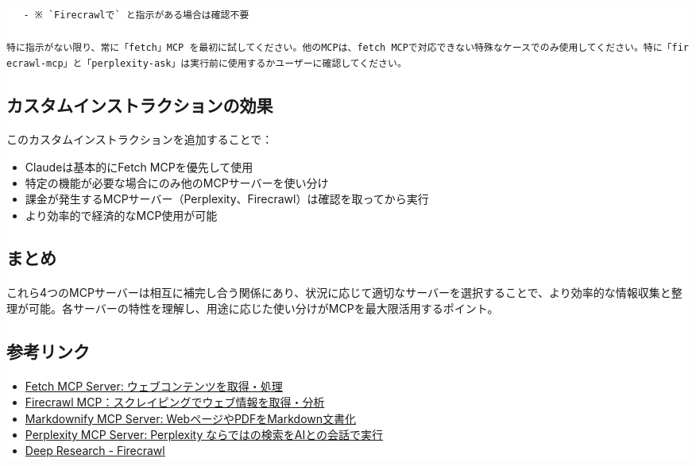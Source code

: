 ```
   - ※ `Firecrawlで` と指示がある場合は確認不要

特に指示がない限り、常に「fetch」MCP を最初に試してください。他のMCPは、fetch MCPで対応できない特殊なケースでのみ使用してください。特に「firecrawl-mcp」と「perplexity-ask」は実行前に使用するかユーザーに確認してください。
```

## カスタムインストラクションの効果
このカスタムインストラクションを追加することで：
- Claudeは基本的にFetch MCPを優先して使用
- 特定の機能が必要な場合にのみ他のMCPサーバーを使い分け
- 課金が発生するMCPサーバー（Perplexity、Firecrawl）は確認を取ってから実行
- より効率的で経済的なMCP使用が可能

## まとめ
これら4つのMCPサーバーは相互に補完し合う関係にあり、状況に応じて適切なサーバーを選択することで、より効率的な情報収集と整理が可能。各サーバーの特性を理解し、用途に応じた使い分けがMCPを最大限活用するポイント。

## 参考リンク
- [Fetch MCP Server: ウェブコンテンツを取得・処理](./mcp-server-tutorial-11-fetch)
- [Firecrawl MCP：スクレイピングでウェブ情報を取得・分析](./mcp-server-tutorial-08-firecrawl)
- [Markdownify MCP Server: WebページやPDFをMarkdown文書化](./mcp-server-tutorial-09-markdownfy)
- [Perplexity MCP Server: Perplexity ならではの検索をAIとの会話で実行](./mcp-server-tutorial-13-perplexity)
- [Deep Research - Firecrawl](https://www.firecrawl.dev/deep-research)